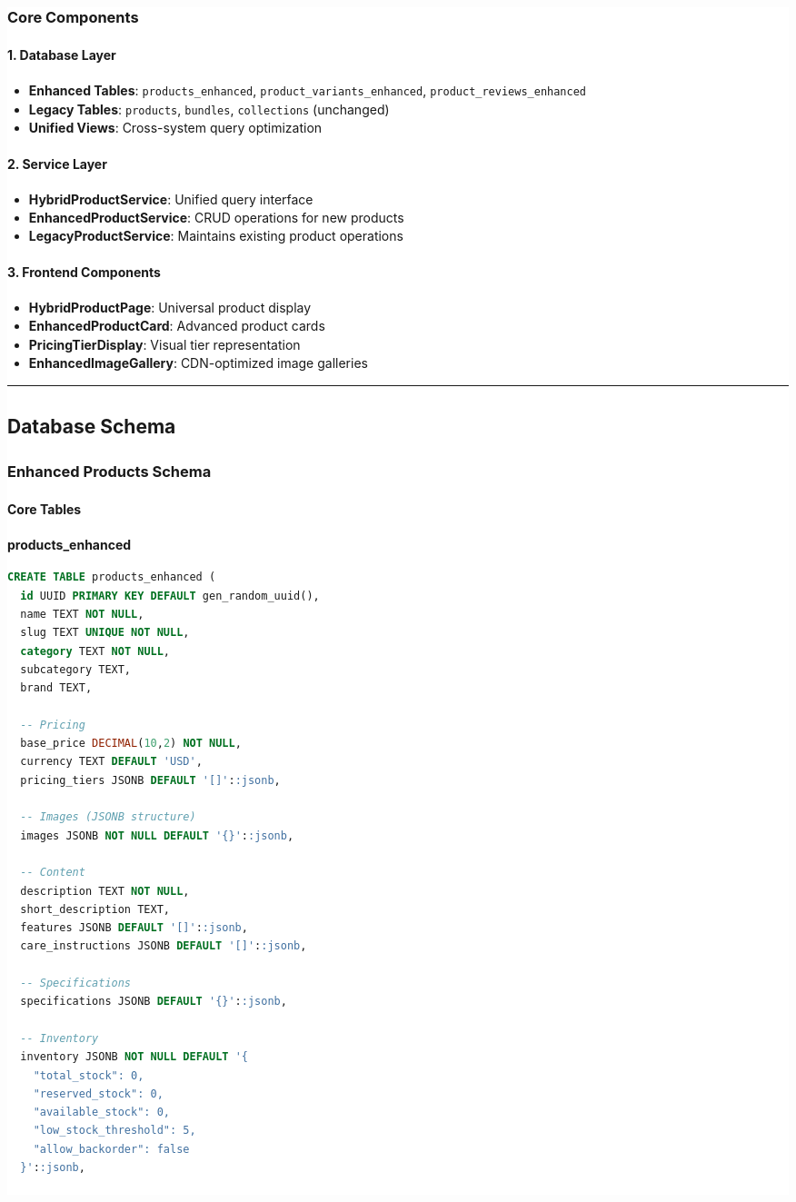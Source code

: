 
### Core Components

#### 1. Database Layer
- **Enhanced Tables**: `products_enhanced`, `product_variants_enhanced`, `product_reviews_enhanced`
- **Legacy Tables**: `products`, `bundles`, `collections` (unchanged)
- **Unified Views**: Cross-system query optimization

#### 2. Service Layer
- **HybridProductService**: Unified query interface
- **EnhancedProductService**: CRUD operations for new products
- **LegacyProductService**: Maintains existing product operations

#### 3. Frontend Components
- **HybridProductPage**: Universal product display
- **EnhancedProductCard**: Advanced product cards
- **PricingTierDisplay**: Visual tier representation
- **EnhancedImageGallery**: CDN-optimized image galleries

---

## Database Schema

### Enhanced Products Schema

#### Core Tables

**products_enhanced**
```sql
CREATE TABLE products_enhanced (
  id UUID PRIMARY KEY DEFAULT gen_random_uuid(),
  name TEXT NOT NULL,
  slug TEXT UNIQUE NOT NULL,
  category TEXT NOT NULL,
  subcategory TEXT,
  brand TEXT,
  
  -- Pricing
  base_price DECIMAL(10,2) NOT NULL,
  currency TEXT DEFAULT 'USD',
  pricing_tiers JSONB DEFAULT '[]'::jsonb,
  
  -- Images (JSONB structure)
  images JSONB NOT NULL DEFAULT '{}'::jsonb,
  
  -- Content
  description TEXT NOT NULL,
  short_description TEXT,
  features JSONB DEFAULT '[]'::jsonb,
  care_instructions JSONB DEFAULT '[]'::jsonb,
  
  -- Specifications
  specifications JSONB DEFAULT '{}'::jsonb,
  
  -- Inventory
  inventory JSONB NOT NULL DEFAULT '{
    "total_stock": 0,
    "reserved_stock": 0,
    "available_stock": 0,
    "low_stock_threshold": 5,
    "allow_backorder": false
  }'::jsonb,
  
```
